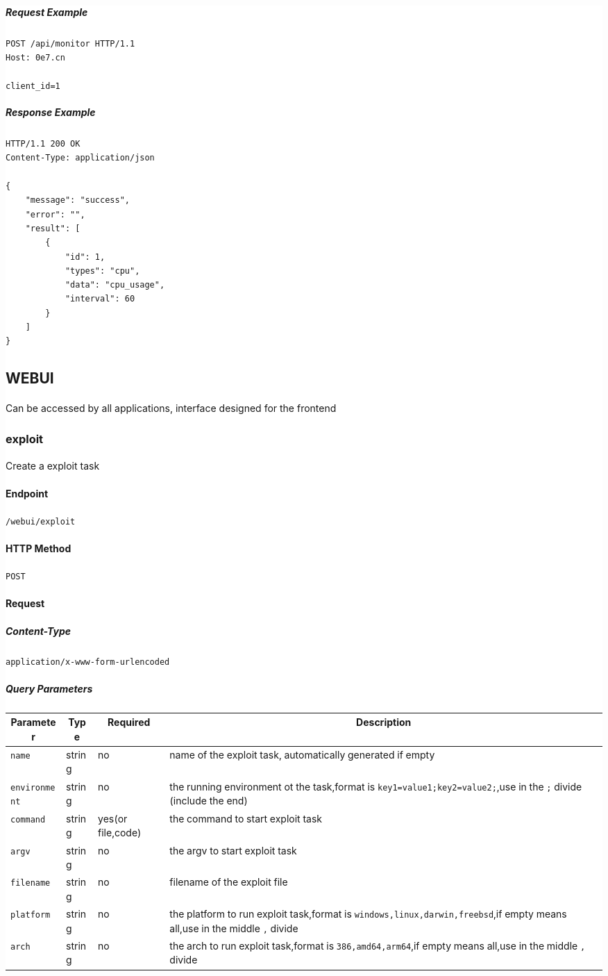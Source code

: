 ##### Request Example

```http
POST /api/monitor HTTP/1.1
Host: 0e7.cn

client_id=1
```

##### Response Example

```http
HTTP/1.1 200 OK
Content-Type: application/json

{
    "message": "success",
    "error": "",
    "result": [
        {
            "id": 1,
            "types": "cpu",
            "data": "cpu_usage",
            "interval": 60
        }
    ]
}
```

## WEBUI

Can be accessed by all applications, interface designed for the frontend

### exploit

Create a exploit task

#### Endpoint

`/webui/exploit`

#### HTTP Method

`POST`

#### Request

##### Content-Type

`application/x-www-form-urlencoded`

##### Query Parameters

| Parameter      | Type   | Required             | Description                                                                                                               |
|----------------|--------|----------------------|---------------------------------------------------------------------------------------------------------------------------|
| `name`         | string | no                   | name of the exploit task, automatically generated if empty                                                               |
| `environment`  | string | no                   | the running environment ot the task,format is `key1=value1;key2=value2;`,use in the `;` divide (include the end)          |
| `command`      | string | yes(or file,code)    | the command to start exploit task                                                                                         |
| `argv`         | string | no                   | the argv to start exploit task                                                                                            |
| `filename`     | string | no                   | filename of the exploit file                                                                                              |
| `platform`     | string | no                   | the platform to run exploit task,format is `windows,linux,darwin,freebsd`,if empty means all,use in the middle `,` divide |
| `arch`         | string | no                   | the arch to run exploit task,format is `386,amd64,arm64`,if empty means all,use in the middle `,` divide                  |